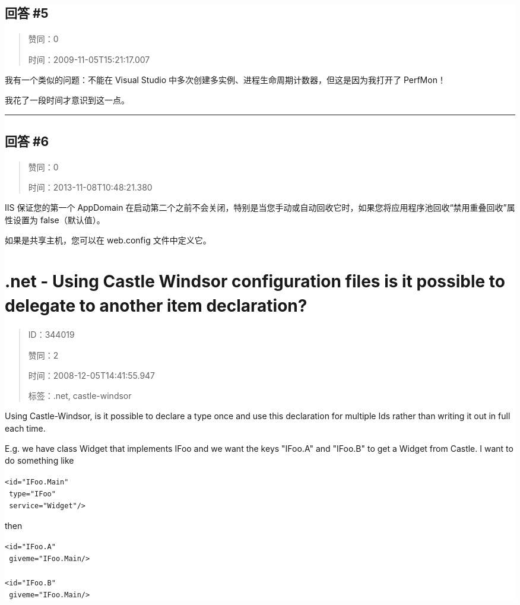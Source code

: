 ## 回答 #5

> 赞同：0
> 
> 时间：2009-11-05T15:21:17.007

我有一个类似的问题：不能在 Visual Studio 中多次创建多实例、进程生命周期计数器，但这是因为我打开了 PerfMon！

我花了一段时间才意识到这一点。

* * *

## 回答 #6

> 赞同：0
> 
> 时间：2013-11-08T10:48:21.380

IIS 保证您的第一个 AppDomain 在启动第二个之前不会关闭，特别是当您手动或自动回收它时，如果您将应用程序池回收“禁用重叠回收”属性设置为 false（默认值）。

如果是共享主机，您可以在 web.config 文件中定义它。

# .net - Using Castle Windsor configuration files is it possible to delegate to another item declaration?

> ID：344019
> 
> 赞同：2
> 
> 时间：2008-12-05T14:41:55.947
> 
> 标签：.net, castle-windsor

Using Castle-Windsor, is it possible to declare a type once and use this declaration for multiple Ids rather than writing it out in full each time.

E.g. we have class Widget that implements IFoo and we want the keys "IFoo.A" and "IFoo.B" to get a Widget from Castle. I want to do something like

```
<id="IFoo.Main"
 type="IFoo"
 service="Widget"/> 
```

then

```
<id="IFoo.A"
 giveme="IFoo.Main/>

<id="IFoo.B"
 giveme="IFoo.Main/> 
```
